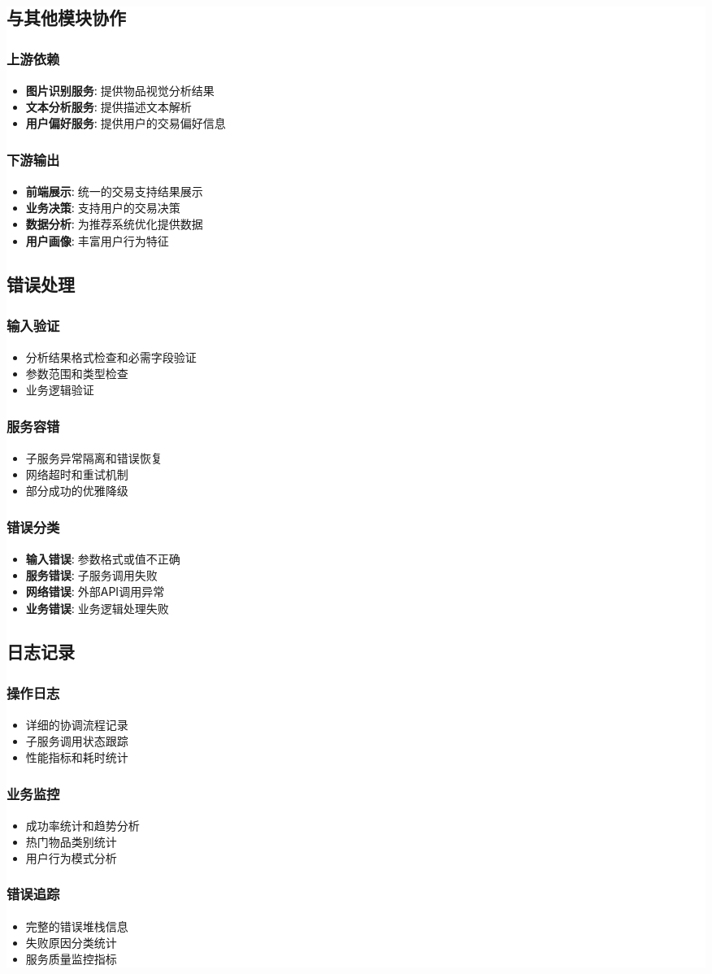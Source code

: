 ## 与其他模块协作

### 上游依赖
- **图片识别服务**: 提供物品视觉分析结果
- **文本分析服务**: 提供描述文本解析
- **用户偏好服务**: 提供用户的交易偏好信息

### 下游输出
- **前端展示**: 统一的交易支持结果展示
- **业务决策**: 支持用户的交易决策
- **数据分析**: 为推荐系统优化提供数据
- **用户画像**: 丰富用户行为特征

## 错误处理

### 输入验证
- 分析结果格式检查和必需字段验证
- 参数范围和类型检查
- 业务逻辑验证

### 服务容错
- 子服务异常隔离和错误恢复
- 网络超时和重试机制
- 部分成功的优雅降级

### 错误分类
- **输入错误**: 参数格式或值不正确
- **服务错误**: 子服务调用失败
- **网络错误**: 外部API调用异常
- **业务错误**: 业务逻辑处理失败

## 日志记录

### 操作日志
- 详细的协调流程记录
- 子服务调用状态跟踪
- 性能指标和耗时统计

### 业务监控
- 成功率统计和趋势分析
- 热门物品类别统计
- 用户行为模式分析

### 错误追踪
- 完整的错误堆栈信息
- 失败原因分类统计
- 服务质量监控指标
